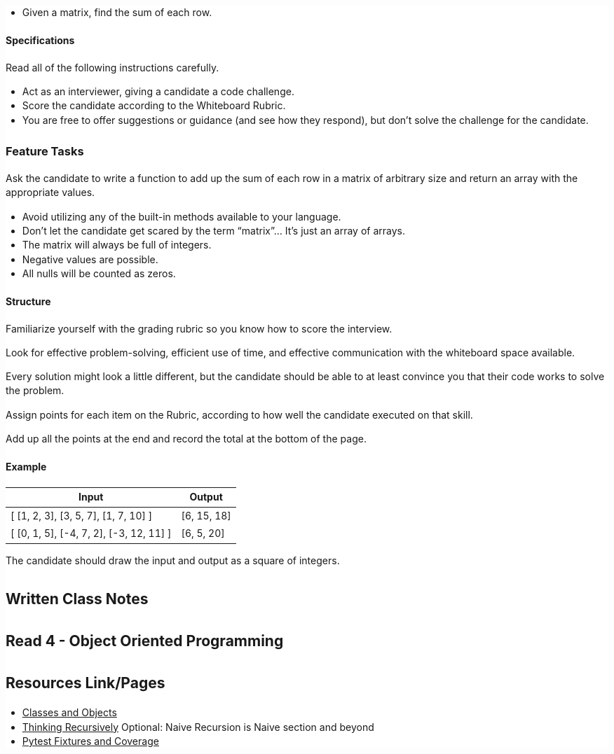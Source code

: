 - Given a matrix, find the sum of each row.

#### Specifications


Read all of the following instructions carefully.

- Act as an interviewer, giving a candidate a code challenge.
- Score the candidate according to the Whiteboard Rubric.
- You are free to offer suggestions or guidance (and see how they respond), but don’t solve the challenge for the candidate.

### Feature Tasks

Ask the candidate to write a function to add up the sum of each row in a matrix of arbitrary size and return an array with the appropriate values.

- Avoid utilizing any of the built-in methods available to your language.
- Don’t let the candidate get scared by the term “matrix”… It’s just an array of arrays.
- The matrix will always be full of integers.
- Negative values are possible.
- All nulls will be counted as zeros.

#### Structure

Familiarize yourself with the grading rubric so you know how to score the interview.

Look for effective problem-solving, efficient use of time, and effective communication with the whiteboard space available.

Every solution might look a little different, but the candidate should be able to at least convince you that their code works to solve the problem.

Assign points for each item on the Rubric, according to how well the candidate executed on that skill.

Add up all the points at the end and record the total at the bottom of the page.

#### Example

| Input                                        | Output          |
| -------------------------------------------- | --------------- |
| [ [1, 2, 3], [3, 5, 7], [1, 7, 10] ]         | [6, 15, 18]     |
| [ [0, 1, 5], [-4, 7, 2], [-3, 12, 11] ]      | [6, 5, 20]      |

The candidate should draw the input and output as a square of integers.

## Written Class Notes

## Read 4 - Object Oriented Programming

## Resources Link/Pages

- [Classes and Objects](https://www.learnpython.org/en/Classes_and_Objects)
- [Thinking Recursively](https://realpython.com/python-thinking-recursively/) Optional: Naive Recursion is Naive section and beyond
- [Pytest Fixtures and Coverage](https://www.linuxjournal.com/content/python-testing-pytest-fixtures-and-coverage)

